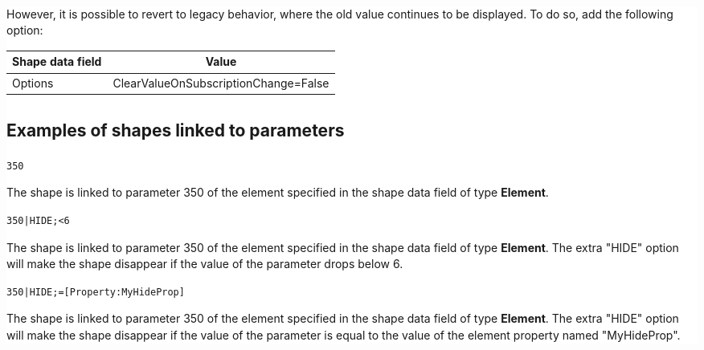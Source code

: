 However, it is possible to revert to legacy behavior, where the old value continues to be displayed. To do so, add the following option:

| Shape data field | Value                                |
|------------------|--------------------------------------|
| Options          | ClearValueOnSubscriptionChange=False |

## Examples of shapes linked to parameters

```txt
350
```

The shape is linked to parameter 350 of the element specified in the shape data field of type **Element**.

```txt
350|HIDE;<6
```

The shape is linked to parameter 350 of the element specified in the shape data field of type **Element**. The extra "HIDE" option will make the shape disappear if the value of the parameter drops below 6.

```txt
350|HIDE;=[Property:MyHideProp]
```

The shape is linked to parameter 350 of the element specified in the shape data field of type **Element**. The extra "HIDE" option will make the shape disappear if the value of the parameter is equal to the value of the element property named "MyHideProp".
